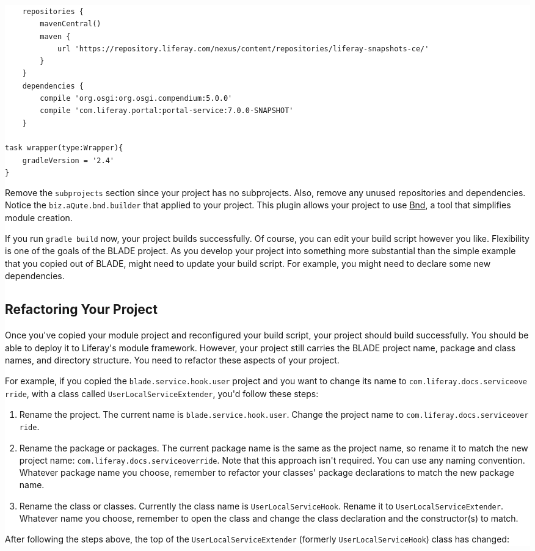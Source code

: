         repositories {
            mavenCentral()
            maven {
                url 'https://repository.liferay.com/nexus/content/repositories/liferay-snapshots-ce/'
            }
        }
        dependencies {
            compile 'org.osgi:org.osgi.compendium:5.0.0'
            compile 'com.liferay.portal:portal-service:7.0.0-SNAPSHOT'
        }

    task wrapper(type:Wrapper){
        gradleVersion = '2.4'
    }

Remove the `subprojects` section since your project has no subprojects. Also,
remove any unused repositories and dependencies. Notice the
`biz.aQute.bnd.builder` that applied to your project. This plugin allows your
project to use [Bnd](http://aqute.biz/Code/bnd), a tool that simplifies module
creation.

If you run `gradle build` now, your project builds successfully. Of course, you
can edit your build script however you like. Flexibility is one of the goals of
the BLADE project. As you develop your project into something more substantial
than the simple example that you copied out of BLADE, might need to update your
build script. For example, you might need to declare some new dependencies.

## Refactoring Your Project

Once you've copied your module project and reconfigured your build script, your
project should build successfully. You should be able to deploy it to Liferay's
module framework. However, your project still carries the BLADE project name,
package and class names, and directory structure. You need to refactor these
aspects of your project.

For example, if you copied the `blade.service.hook.user` project and you want to
change its name to `com.liferay.docs.serviceoverride`, with a class called
`UserLocalServiceExtender`, you'd follow these steps:

1. Rename the project. The current name is `blade.service.hook.user`. Change the
   project name to `com.liferay.docs.serviceoverride`.

2. Rename the package or packages. The current package name is the same as the
   project name, so rename it to match the new project name:
   `com.liferay.docs.serviceoverride`. Note that this approach isn't required.
   You can use any naming convention. Whatever package name you choose, remember
   to refactor your classes' package declarations to match the new package name.

3. Rename the class or classes. Currently the class name is
   `UserLocalServiceHook`. Rename it to `UserLocalServiceExtender`. Whatever
   name you choose, remember to open the class and change the class declaration
   and the constructor(s) to match.

After following the steps above, the top of the `UserLocalServiceExtender`
(formerly `UserLocalServiceHook`) class has changed: 
